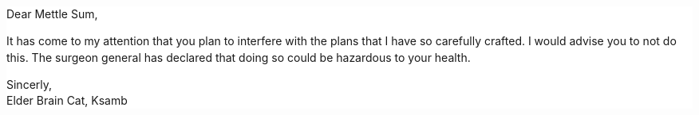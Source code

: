 ```
```



<div class="epigraph--with-author">
<p>
Dear Mettle Sum,
</p>
<p>
It has come to my attention that you plan to interfere with the plans that I have so carefully crafted. I would advise you to not do this. The surgeon general has declared that doing so could be hazardous to your health. 
</p>
<p>
Sincerly,<br />
Elder Brain Cat, Ksamb
</p>
</div>